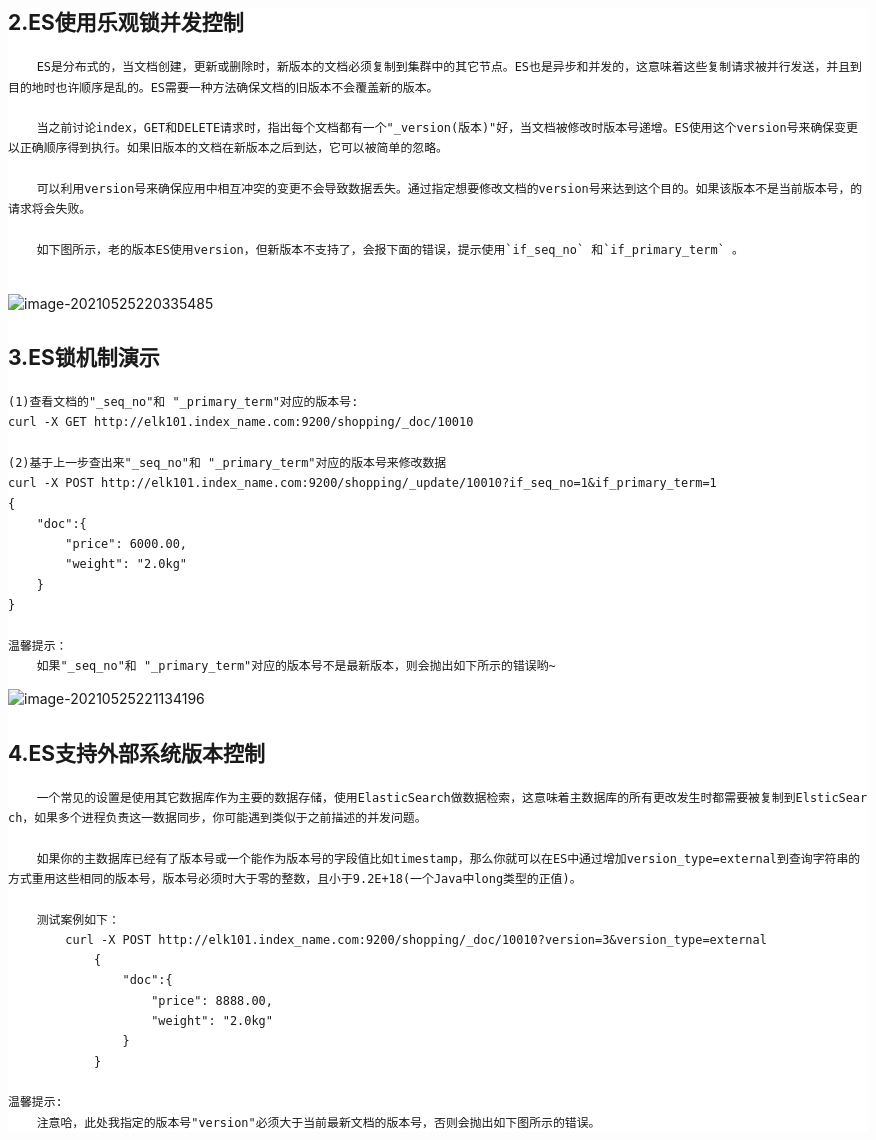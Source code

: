 

## 2.ES使用乐观锁并发控制

```
	ES是分布式的，当文档创建，更新或删除时，新版本的文档必须复制到集群中的其它节点。ES也是异步和并发的，这意味着这些复制请求被并行发送，并且到目的地时也许顺序是乱的。ES需要一种方法确保文档的旧版本不会覆盖新的版本。
	
	当之前讨论index，GET和DELETE请求时，指出每个文档都有一个"_version(版本)"好，当文档被修改时版本号递增。ES使用这个version号来确保变更以正确顺序得到执行。如果旧版本的文档在新版本之后到达，它可以被简单的忽略。
	
	可以利用version号来确保应用中相互冲突的变更不会导致数据丢失。通过指定想要修改文档的version号来达到这个目的。如果该版本不是当前版本号，的请求将会失败。
	
	如下图所示，老的版本ES使用version，但新版本不支持了，会报下面的错误，提示使用`if_seq_no` 和`if_primary_term` 。
	
```

![image-20210525220335485](D:\learn\001-Linux云计算工程师就业班第77期【老男h】\第5阶段-docker-k8s-elk\01-efk\day04-老男孩教育-加密版-索引模板.集群角色,ES集群原理及filebeat部署实战案例\笔记\03-老男孩教育-elasticsearch的工作原理篇.assets\image-20210525220335485.png)

## 3.ES锁机制演示

```
(1)查看文档的"_seq_no"和 "_primary_term"对应的版本号:
curl -X GET http://elk101.index_name.com:9200/shopping/_doc/10010

(2)基于上一步查出来"_seq_no"和 "_primary_term"对应的版本号来修改数据
curl -X POST http://elk101.index_name.com:9200/shopping/_update/10010?if_seq_no=1&if_primary_term=1
{
    "doc":{
        "price": 6000.00,
        "weight": "2.0kg"
    }
}

温馨提示：
	如果"_seq_no"和 "_primary_term"对应的版本号不是最新版本，则会抛出如下所示的错误哟~

```

![image-20210525221134196](D:\learn\001-Linux云计算工程师就业班第77期【老男h】\第5阶段-docker-k8s-elk\01-efk\day04-老男孩教育-加密版-索引模板.集群角色,ES集群原理及filebeat部署实战案例\笔记\03-老男孩教育-elasticsearch的工作原理篇.assets\image-20210525221134196.png)



## 4.ES支持外部系统版本控制

```
	一个常见的设置是使用其它数据库作为主要的数据存储，使用ElasticSearch做数据检索，这意味着主数据库的所有更改发生时都需要被复制到ElsticSearch，如果多个进程负责这一数据同步，你可能遇到类似于之前描述的并发问题。
	
	如果你的主数据库已经有了版本号或一个能作为版本号的字段值比如timestamp，那么你就可以在ES中通过增加version_type=external到查询字符串的方式重用这些相同的版本号，版本号必须时大于零的整数，且小于9.2E+18(一个Java中long类型的正值)。
	
	测试案例如下：
        curl -X POST http://elk101.index_name.com:9200/shopping/_doc/10010?version=3&version_type=external
            {
                "doc":{
                    "price": 8888.00,
                    "weight": "2.0kg"
                }
            }

温馨提示:
	注意哈，此处我指定的版本号"version"必须大于当前最新文档的版本号，否则会抛出如下图所示的错误。

```